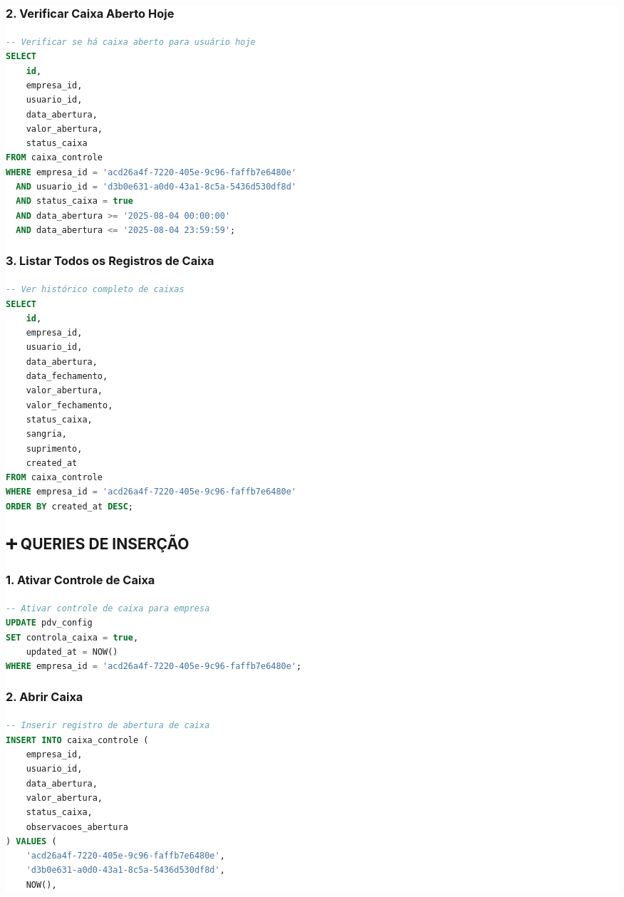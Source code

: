 ### **2. Verificar Caixa Aberto Hoje**
```sql
-- Verificar se há caixa aberto para usuário hoje
SELECT 
    id,
    empresa_id,
    usuario_id,
    data_abertura,
    valor_abertura,
    status_caixa
FROM caixa_controle 
WHERE empresa_id = 'acd26a4f-7220-405e-9c96-faffb7e6480e'
  AND usuario_id = 'd3b0e631-a0d0-43a1-8c5a-5436d530df8d'
  AND status_caixa = true
  AND data_abertura >= '2025-08-04 00:00:00'
  AND data_abertura <= '2025-08-04 23:59:59';
```

### **3. Listar Todos os Registros de Caixa**
```sql
-- Ver histórico completo de caixas
SELECT 
    id,
    empresa_id,
    usuario_id,
    data_abertura,
    data_fechamento,
    valor_abertura,
    valor_fechamento,
    status_caixa,
    sangria,
    suprimento,
    created_at
FROM caixa_controle 
WHERE empresa_id = 'acd26a4f-7220-405e-9c96-faffb7e6480e'
ORDER BY created_at DESC;
```

## ➕ **QUERIES DE INSERÇÃO**

### **1. Ativar Controle de Caixa**
```sql
-- Ativar controle de caixa para empresa
UPDATE pdv_config 
SET controla_caixa = true,
    updated_at = NOW()
WHERE empresa_id = 'acd26a4f-7220-405e-9c96-faffb7e6480e';
```

### **2. Abrir Caixa**
```sql
-- Inserir registro de abertura de caixa
INSERT INTO caixa_controle (
    empresa_id,
    usuario_id,
    data_abertura,
    valor_abertura,
    status_caixa,
    observacoes_abertura
) VALUES (
    'acd26a4f-7220-405e-9c96-faffb7e6480e',
    'd3b0e631-a0d0-43a1-8c5a-5436d530df8d',
    NOW(),
```